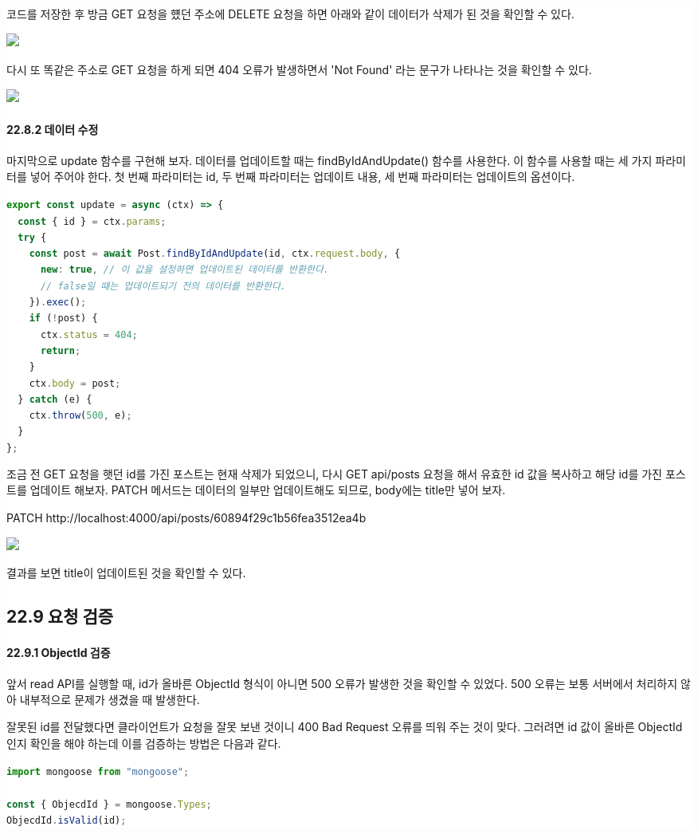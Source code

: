 코드를 저장한 후 방금 GET 요청을 헀던 주소에 DELETE 요청을 하면 아래와 같이 데이터가 삭제가 된 것을 확인할 수 있다.

<img src="./images/22_12.png" />

다시 또 똑같은 주소로 GET 요청을 하게 되면 404 오류가 발생하면서 'Not Found' 라는 문구가 나타나는 것을 확인할 수 있다.

<img src="./images/22_13.png" />

#### 22.8.2 데이터 수정

마지막으로 update 함수를 구현해 보자. 데이터를 업데이트할 때는 findByIdAndUpdate() 함수를 사용한다. 이 함수를 사용할 때는 세 가지 파라미터를 넣어 주어야 한다. 첫 번째 파라미터는 id, 두 번째 파라미터는 업데이트 내용, 세 번째 파라미터는 업데이트의 옵션이다.

```jsx
export const update = async (ctx) => {
  const { id } = ctx.params;
  try {
    const post = await Post.findByIdAndUpdate(id, ctx.request.body, {
      new: true, // 이 값을 설정하면 업데이트된 데이터를 반환한다.
      // false일 때는 업데이트되기 전의 데이터를 반환한다.
    }).exec();
    if (!post) {
      ctx.status = 404;
      return;
    }
    ctx.body = post;
  } catch (e) {
    ctx.throw(500, e);
  }
};
```

조금 전 GET 요청을 햇던 id를 가진 포스트는 현재 삭제가 되었으니, 다시 GET api/posts 요청을 해서 유효한 id 값을 복사하고 해당 id를 가진 포스트를 업데이트 해보자. PATCH 메서드는 데이터의 일부만 업데이트해도 되므로, body에는 title만 넣어 보자.

PATCH http://localhost:4000/api/posts/60894f29c1b56fea3512ea4b

<img src="./images/22_14.png" />

결과를 보면 title이 업데이트된 것을 확인할 수 있다. 

## 22.9 요청 검증

#### 22.9.1 ObjectId 검증

앞서 read API를 실행할 때,  id가 올바른 ObjectId 형식이 아니면 500 오류가 발생한 것을 확인할 수 있었다. 500 오류는 보통 서버에서 처리하지 않아 내부적으로 문제가 생겼을 때 발생한다.

잘못된 id를 전달했다면 클라이언트가 요청을 잘못 보낸 것이니 400 Bad Request 오류를 띄워 주는 것이 맞다. 그러려면 id 값이 올바른 ObjectId인지 확인을 해야 하는데 이를 검증하는 방법은 다음과 같다.

```jsx
import mongoose from "mongoose";

const { ObjecdId } = mongoose.Types;
ObjecdId.isValid(id);
```
